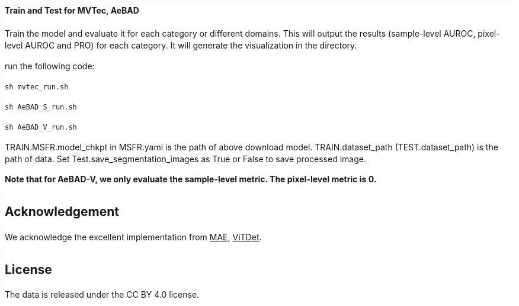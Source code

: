 #### Train and Test for MVTec, AeBAD

Train the model and evaluate it for each category or different domains. This will output the results (sample-level AUROC, pixel-level AUROC and PRO) for each category. It will generate the visualization in the directory.

run the following code:

```
sh mvtec_run.sh
```

```
sh AeBAD_S_run.sh
```

```
sh AeBAD_V_run.sh
```

TRAIN.MSFR.model_chkpt in MSFR.yaml is the path of above download model. TRAIN.dataset_path (TEST.dataset_path) is the path of data.
Set Test.save_segmentation_images as True or False to save processed image.

**Note that for AeBAD-V, we only evaluate the sample-level metric. The pixel-level metric is 0.**

## Acknowledgement
We acknowledge the excellent implementation from [MAE](https://github.com/facebookresearch/mae), [ViTDet](https://github.com/facebookresearch/detectron2/tree/main/projects/ViTDet).

## License
The data is released under the CC BY 4.0 license.


